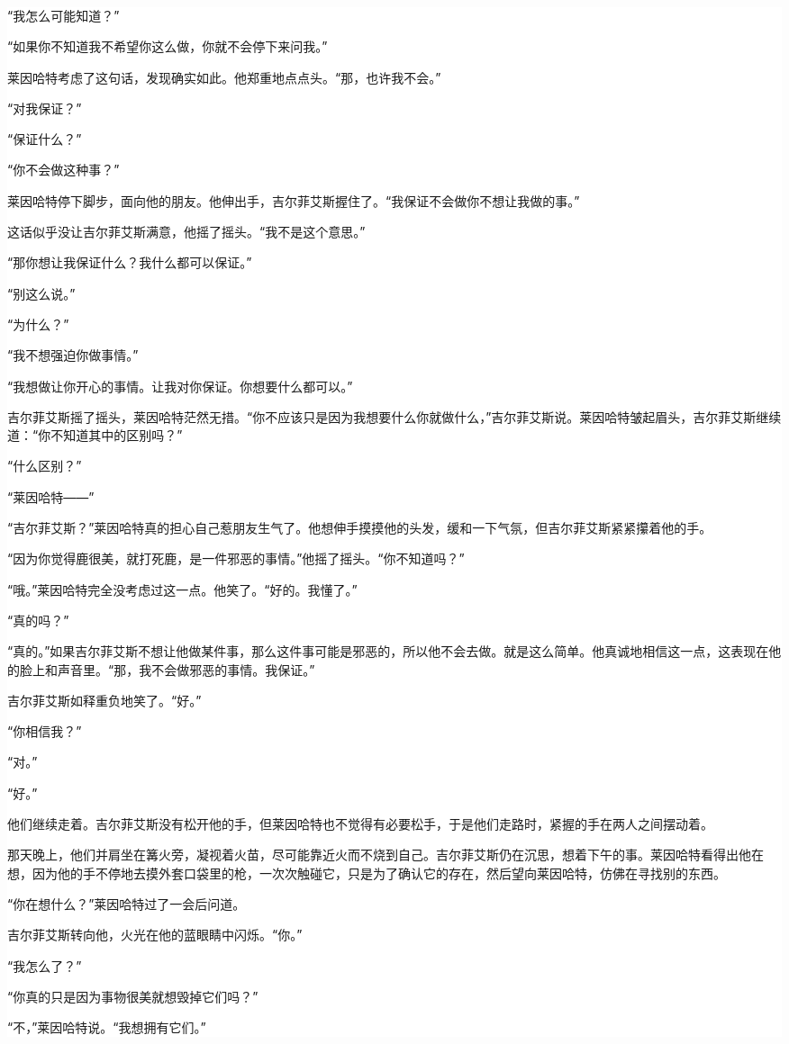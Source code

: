 “我怎么可能知道？”

“如果你不知道我不希望你这么做，你就不会停下来问我。”

莱因哈特考虑了这句话，发现确实如此。他郑重地点点头。“那，也许我不会。”

“对我保证？”

“保证什么？”

“你不会做这种事？”

莱因哈特停下脚步，面向他的朋友。他伸出手，吉尔菲艾斯握住了。“我保证不会做你不想让我做的事。”

这话似乎没让吉尔菲艾斯满意，他摇了摇头。“我不是这个意思。”

“那你想让我保证什么？我什么都可以保证。”

“别这么说。”

“为什么？”

“我不想强迫你做事情。”

“我想做让你开心的事情。让我对你保证。你想要什么都可以。”

吉尔菲艾斯摇了摇头，莱因哈特茫然无措。“你不应该只是因为我想要什么你就做什么，”吉尔菲艾斯说。莱因哈特皱起眉头，吉尔菲艾斯继续道：“你不知道其中的区别吗？”

“什么区别？”

“莱因哈特——”

“吉尔菲艾斯？”莱因哈特真的担心自己惹朋友生气了。他想伸手摸摸他的头发，缓和一下气氛，但吉尔菲艾斯紧紧攥着他的手。

“因为你觉得鹿很美，就打死鹿，是一件邪恶的事情。”他摇了摇头。“你不知道吗？”

“哦。”莱因哈特完全没考虑过这一点。他笑了。“好的。我懂了。”

“真的吗？”

“真的。”如果吉尔菲艾斯不想让他做某件事，那么这件事可能是邪恶的，所以他不会去做。就是这么简单。他真诚地相信这一点，这表现在他的脸上和声音里。“那，我不会做邪恶的事情。我保证。”

吉尔菲艾斯如释重负地笑了。“好。”

“你相信我？”

“对。”

“好。”

他们继续走着。吉尔菲艾斯没有松开他的手，但莱因哈特也不觉得有必要松手，于是他们走路时，紧握的手在两人之间摆动着。

那天晚上，他们并肩坐在篝火旁，凝视着火苗，尽可能靠近火而不烧到自己。吉尔菲艾斯仍在沉思，想着下午的事。莱因哈特看得出他在想，因为他的手不停地去摸外套口袋里的枪，一次次触碰它，只是为了确认它的存在，然后望向莱因哈特，仿佛在寻找别的东西。

“你在想什么？”莱因哈特过了一会后问道。

吉尔菲艾斯转向他，火光在他的蓝眼睛中闪烁。“你。”

“我怎么了？”

“你真的只是因为事物很美就想毁掉它们吗？”

“不，”莱因哈特说。“我想拥有它们。”
